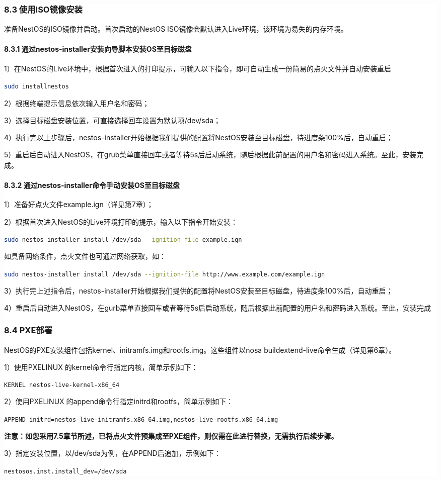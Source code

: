 ### 8.3 使用ISO镜像安装

准备NestOS的ISO镜像并启动。首次启动的NestOS ISO镜像会默认进入Live环境，该环境为易失的内存环境。

#### 8.3.1 通过nestos-installer安装向导脚本安装OS至目标磁盘

1）在NestOS的Live环境中，根据首次进入的打印提示，可输入以下指令，即可自动生成一份简易的点火文件并自动安装重启

```bash
sudo installnestos
```

2）根据终端提示信息依次输入用户名和密码；

3）选择目标磁盘安装位置，可直接选择回车设置为默认项/dev/sda；

4）执行完以上步骤后，nestos-installer开始根据我们提供的配置将NestOS安装至目标磁盘，待进度条100%后，自动重启；

5）重启后自动进入NestOS，在grub菜单直接回车或者等待5s后启动系统，随后根据此前配置的用户名和密码进入系统。至此，安装完成。

#### 8.3.2 通过nestos-installer命令手动安装OS至目标磁盘

1）准备好点火文件example.ign（详见第7章）；

2）根据首次进入NestOS的Live环境打印的提示，输入以下指令开始安装：

```bash
sudo nestos-installer install /dev/sda --ignition-file example.ign
```

如具备网络条件，点火文件也可通过网络获取，如：

```bash
sudo nestos-installer install /dev/sda --ignition-file http://www.example.com/example.ign
```

3）执行完上述指令后，nestos-installer开始根据我们提供的配置将NestOS安装至目标磁盘，待进度条100%后，自动重启；

4）重启后自动进入NestOS，在gurb菜单直接回车或者等待5s后启动系统，随后根据此前配置的用户名和密码进入系统。至此，安装完成

### 8.4 PXE部署

NestOS的PXE安装组件包括kernel、initramfs.img和rootfs.img。这些组件以nosa buildextend-live命令生成（详见第6章）。

1）使用PXELINUX 的kernel命令行指定内核，简单示例如下：

```bash
KERNEL nestos-live-kernel-x86_64
```

2）使用PXELINUX 的append命令行指定initrd和rootfs，简单示例如下：

```bash
APPEND initrd=nestos-live-initramfs.x86_64.img,nestos-live-rootfs.x86_64.img
```

**注意：如您采用7.5章节所述，已将点火文件预集成至PXE组件，则仅需在此进行替换，无需执行后续步骤。**

3）指定安装位置，以/dev/sda为例，在APPEND后追加，示例如下：

```bash
nestosos.inst.install_dev=/dev/sda
```
